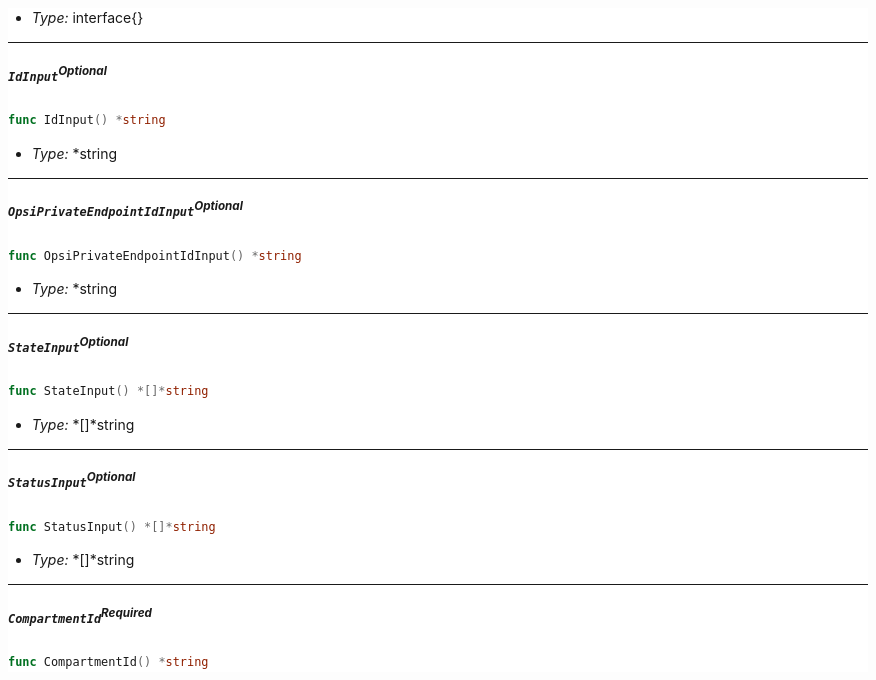 - *Type:* interface{}

---

##### `IdInput`<sup>Optional</sup> <a name="IdInput" id="rhizo-co-terraform-provider-oci.dataOciOpsiDatabaseInsights.DataOciOpsiDatabaseInsights.property.idInput"></a>

```go
func IdInput() *string
```

- *Type:* *string

---

##### `OpsiPrivateEndpointIdInput`<sup>Optional</sup> <a name="OpsiPrivateEndpointIdInput" id="rhizo-co-terraform-provider-oci.dataOciOpsiDatabaseInsights.DataOciOpsiDatabaseInsights.property.opsiPrivateEndpointIdInput"></a>

```go
func OpsiPrivateEndpointIdInput() *string
```

- *Type:* *string

---

##### `StateInput`<sup>Optional</sup> <a name="StateInput" id="rhizo-co-terraform-provider-oci.dataOciOpsiDatabaseInsights.DataOciOpsiDatabaseInsights.property.stateInput"></a>

```go
func StateInput() *[]*string
```

- *Type:* *[]*string

---

##### `StatusInput`<sup>Optional</sup> <a name="StatusInput" id="rhizo-co-terraform-provider-oci.dataOciOpsiDatabaseInsights.DataOciOpsiDatabaseInsights.property.statusInput"></a>

```go
func StatusInput() *[]*string
```

- *Type:* *[]*string

---

##### `CompartmentId`<sup>Required</sup> <a name="CompartmentId" id="rhizo-co-terraform-provider-oci.dataOciOpsiDatabaseInsights.DataOciOpsiDatabaseInsights.property.compartmentId"></a>

```go
func CompartmentId() *string
```

